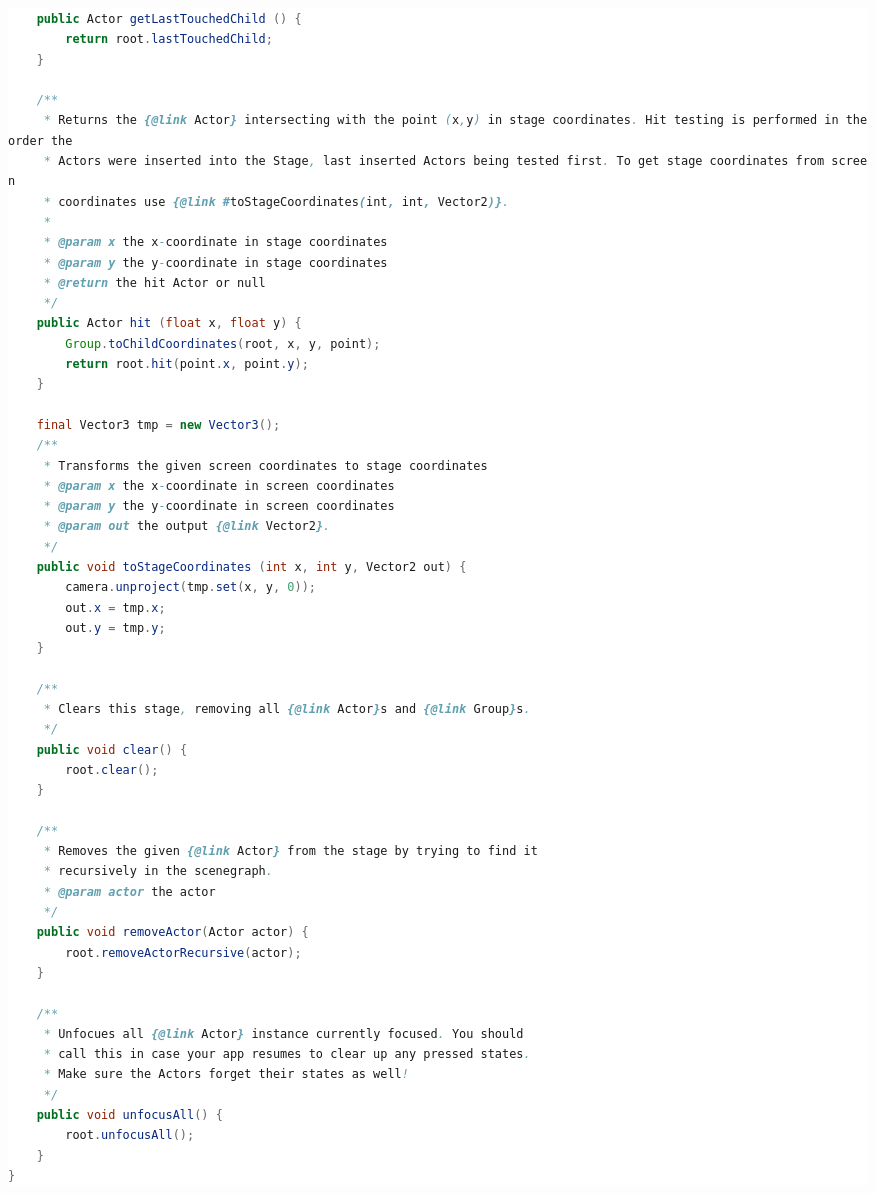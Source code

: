 ```java
	public Actor getLastTouchedChild () {
		return root.lastTouchedChild;
	}

	/**
	 * Returns the {@link Actor} intersecting with the point (x,y) in stage coordinates. Hit testing is performed in the order the
	 * Actors were inserted into the Stage, last inserted Actors being tested first. To get stage coordinates from screen
	 * coordinates use {@link #toStageCoordinates(int, int, Vector2)}.
	 * 
	 * @param x the x-coordinate in stage coordinates
	 * @param y the y-coordinate in stage coordinates
	 * @return the hit Actor or null
	 */
	public Actor hit (float x, float y) {
		Group.toChildCoordinates(root, x, y, point);
		return root.hit(point.x, point.y);
	}

	final Vector3 tmp = new Vector3();
	/**
	 * Transforms the given screen coordinates to stage coordinates
	 * @param x the x-coordinate in screen coordinates
	 * @param y the y-coordinate in screen coordinates
	 * @param out the output {@link Vector2}.
	 */
	public void toStageCoordinates (int x, int y, Vector2 out) {
		camera.unproject(tmp.set(x, y, 0));
		out.x = tmp.x;
		out.y = tmp.y;
	}
	
	/**
	 * Clears this stage, removing all {@link Actor}s and {@link Group}s.
	 */
	public void clear() {
		root.clear();
	}
	
	/**
	 * Removes the given {@link Actor} from the stage by trying to find it
	 * recursively in the scenegraph.
	 * @param actor the actor
	 */
	public void removeActor(Actor actor) {
		root.removeActorRecursive(actor);
	}
	
	/**
	 * Unfocues all {@link Actor} instance currently focused. You should 
	 * call this in case your app resumes to clear up any pressed states.
	 * Make sure the Actors forget their states as well!
	 */
	public void unfocusAll() {
		root.unfocusAll();
	}	
}
```
